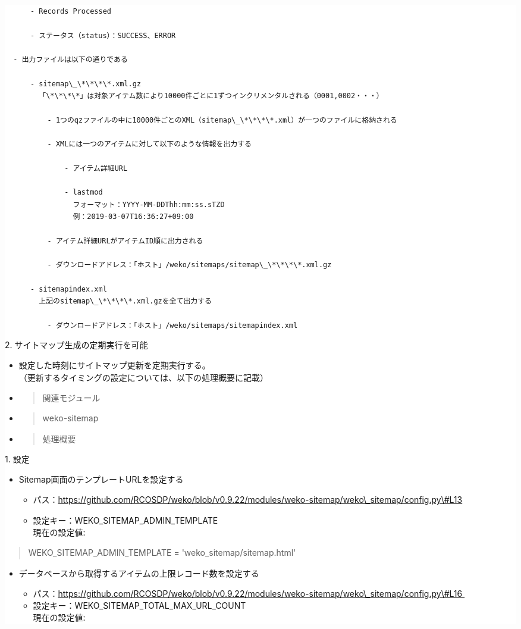           - Records Processed
        
          - ステータス（status）：SUCCESS、ERROR
    
      - 出力ファイルは以下の通りである
        
          - sitemap\_\*\*\*\*.xml.gz  
            「\*\*\*\*」は対象アイテム数により10000件ごとに1ずつインクリメンタルされる（0001,0002・・・）
            
              - 1つのqzファイルの中に10000件ごとのXML（sitemap\_\*\*\*\*.xml）が一つのファイルに格納される
            
              - XMLには一つのアイテムに対して以下のような情報を出力する
                
                  - アイテム詳細URL
                
                  - lastmod  
                    フォーマット：YYYY-MM-DDThh:mm:ss.sTZD  
                    例：2019-03-07T16:36:27+09:00
            
              - アイテム詳細URLがアイテムID順に出力される
            
              - ダウンロードアドレス：「ホスト」/weko/sitemaps/sitemap\_\*\*\*\*.xml.gz
        
          - sitemapindex.xml  
            上記のsitemap\_\*\*\*\*.xml.gzを全て出力する
            
              - ダウンロードアドレス：「ホスト」/weko/sitemaps/sitemapindex.xml

2\. サイトマップ生成の定期実行を可能

  - 設定した時刻にサイトマップ更新を定期実行する。  
    （更新するタイミングの設定については、以下の処理概要に記載）



  - > 関連モジュール



  - > weko-sitemap



  - > 処理概要

1\. 設定

  - Sitemap画面のテンプレートURLを設定する
    
      - パス：https://github.com/RCOSDP/weko/blob/v0.9.22/modules/weko-sitemap/weko\_sitemap/config.py\#L13
    
      - 設定キー：WEKO\_SITEMAP\_ADMIN\_TEMPLATE  
        現在の設定値:

> WEKO\_SITEMAP\_ADMIN\_TEMPLATE = 'weko\_sitemap/sitemap.html'

  - データベースから取得するアイテムの上限レコード数を設定する
    
      - パス：https://github.com/RCOSDP/weko/blob/v0.9.22/modules/weko-sitemap/weko\_sitemap/config.py\#L16 
    
    <!-- end list -->
    
      - 設定キー：WEKO\_SITEMAP\_TOTAL\_MAX\_URL\_COUNT  
        現在の設定値:
